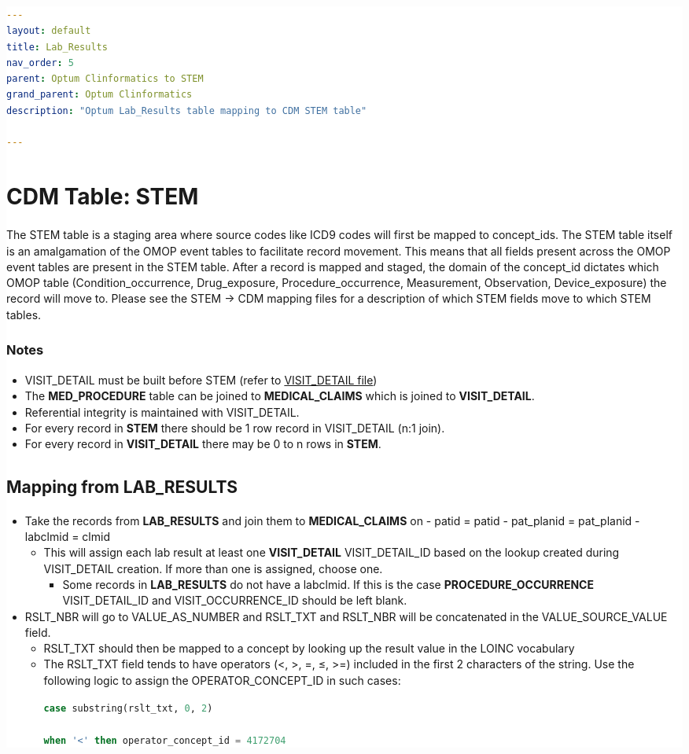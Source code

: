 ```yaml
---
layout: default
title: Lab_Results
nav_order: 5
parent: Optum Clinformatics to STEM
grand_parent: Optum Clinformatics
description: "Optum Lab_Results table mapping to CDM STEM table"

---
```


# CDM Table: STEM 

The STEM table is a staging area where source codes like ICD9 codes will first be mapped to concept_ids. The STEM table itself is an amalgamation of the OMOP event tables to facilitate record movement. This means that all fields present across the OMOP event tables are present in the STEM table. After a record is mapped and staged, the domain of the concept_id dictates which OMOP table (Condition_occurrence, Drug_exposure, Procedure_occurrence, Measurement, Observation, Device_exposure) the record will move to. Please see the STEM -> CDM mapping files for a description of which STEM fields move to which STEM tables.

### **Notes**
- VISIT_DETAIL must be built before STEM (refer to [VISIT_DETAIL file](VISIT_DETAIL.md))
- The **MED_PROCEDURE** table can be joined to **MEDICAL_CLAIMS** which is joined to **VISIT_DETAIL**. 
- Referential integrity is maintained with VISIT_DETAIL. 
- For every record in **STEM** there should be 1 row record in VISIT_DETAIL (n:1 join). 
- For every record in **VISIT_DETAIL** there may be 0 to n rows in **STEM**.

## **Mapping from LAB_RESULTS**
- Take the records from **LAB_RESULTS** and join them to **MEDICAL_CLAIMS** on
        - patid = patid
        - pat_planid = pat_planid
        - labclmid = clmid
    - This will assign each lab result at least one **VISIT_DETAIL** VISIT_DETAIL_ID based on the lookup created during VISIT_DETAIL creation. If more than one is assigned, choose one.  
        - Some records in **LAB_RESULTS** do not have a labclmid. If this is the case **PROCEDURE_OCCURRENCE** VISIT_DETAIL_ID and VISIT_OCCURRENCE_ID should be left blank.
- RSLT_NBR will go to VALUE_AS_NUMBER and RSLT_TXT and RSLT_NBR will be concatenated in the VALUE_SOURCE_VALUE field. 
  - RSLT_TXT should then be mapped to a concept by looking up the result value in the LOINC vocabulary
  - The RSLT_TXT field tends to have operators (<, >, =, ≤, >=) included in the first 2 characters of the string. Use the following logic to assign the OPERATOR_CONCEPT_ID in such cases:
    ```sql
    case substring(rslt_txt, 0, 2)

    when '<' then operator_concept_id = 4172704
